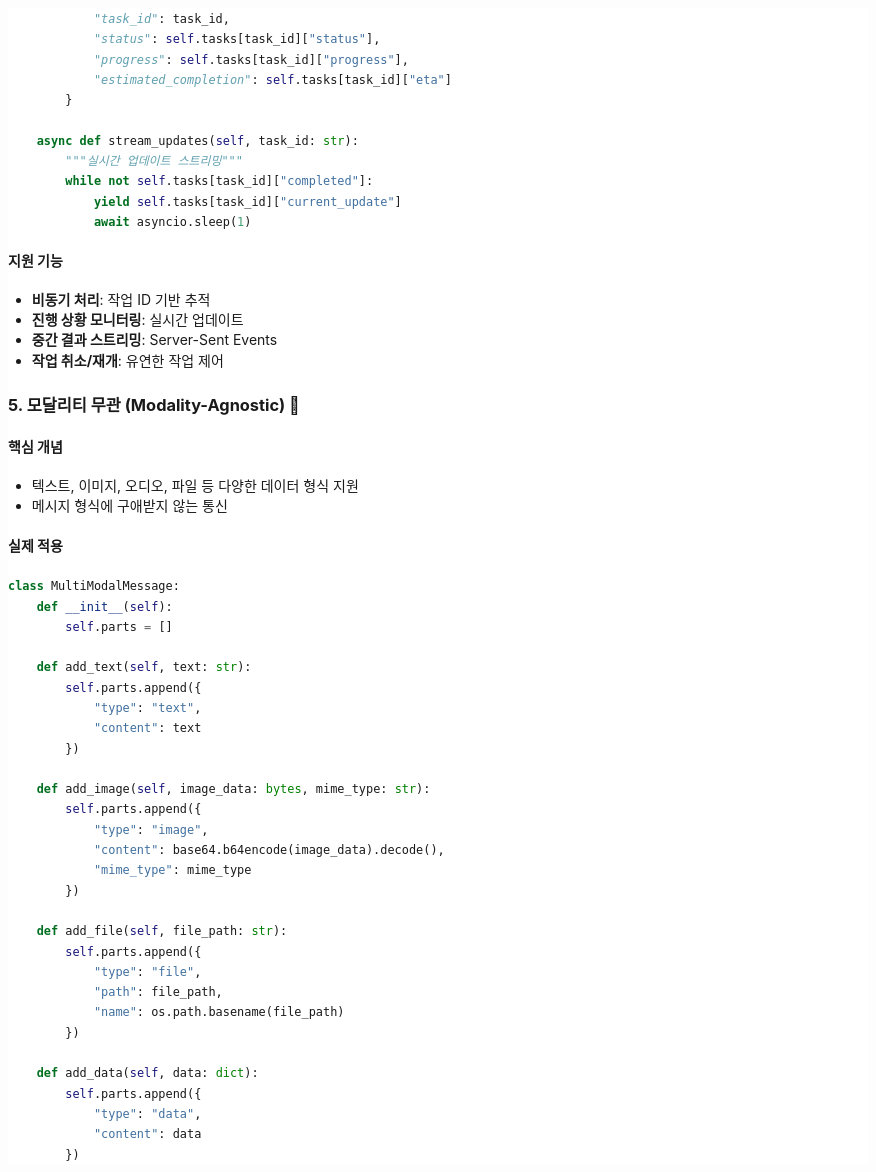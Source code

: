 ```python
            "task_id": task_id,
            "status": self.tasks[task_id]["status"],
            "progress": self.tasks[task_id]["progress"],
            "estimated_completion": self.tasks[task_id]["eta"]
        }
    
    async def stream_updates(self, task_id: str):
        """실시간 업데이트 스트리밍"""
        while not self.tasks[task_id]["completed"]:
            yield self.tasks[task_id]["current_update"]
            await asyncio.sleep(1)
```

#### 지원 기능
- **비동기 처리**: 작업 ID 기반 추적
- **진행 상황 모니터링**: 실시간 업데이트
- **중간 결과 스트리밍**: Server-Sent Events
- **작업 취소/재개**: 유연한 작업 제어

### 5. 모달리티 무관 (Modality-Agnostic) 📡

#### 핵심 개념
- 텍스트, 이미지, 오디오, 파일 등 다양한 데이터 형식 지원
- 메시지 형식에 구애받지 않는 통신

#### 실제 적용
```python
class MultiModalMessage:
    def __init__(self):
        self.parts = []
    
    def add_text(self, text: str):
        self.parts.append({
            "type": "text",
            "content": text
        })
    
    def add_image(self, image_data: bytes, mime_type: str):
        self.parts.append({
            "type": "image",
            "content": base64.b64encode(image_data).decode(),
            "mime_type": mime_type
        })
    
    def add_file(self, file_path: str):
        self.parts.append({
            "type": "file",
            "path": file_path,
            "name": os.path.basename(file_path)
        })
    
    def add_data(self, data: dict):
        self.parts.append({
            "type": "data",
            "content": data
        })
```
